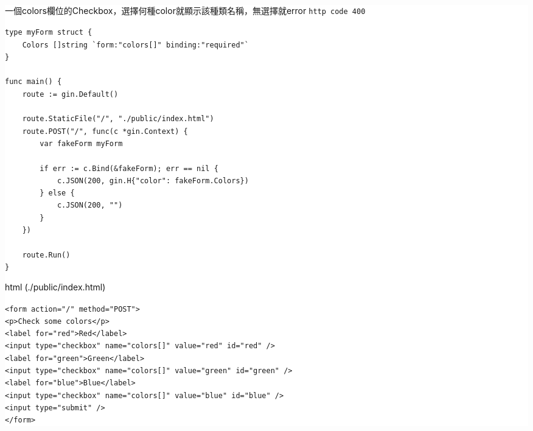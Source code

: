 一個colors欄位的Checkbox，選擇何種color就顯示該種類名稱，無選擇就error `http code 400`

    type myForm struct {
        Colors []string `form:"colors[]" binding:"required"`
    }

    func main() {
        route := gin.Default()

        route.StaticFile("/", "./public/index.html")
        route.POST("/", func(c *gin.Context) {
            var fakeForm myForm

            if err := c.Bind(&fakeForm); err == nil {
                c.JSON(200, gin.H{"color": fakeForm.Colors})
            } else {
                c.JSON(200, "")
            }
        })

        route.Run()
    }

html (./public/index.html)

    <form action="/" method="POST">
    <p>Check some colors</p>
    <label for="red">Red</label>
    <input type="checkbox" name="colors[]" value="red" id="red" />
    <label for="green">Green</label>
    <input type="checkbox" name="colors[]" value="green" id="green" />
    <label for="blue">Blue</label>
    <input type="checkbox" name="colors[]" value="blue" id="blue" />
    <input type="submit" />
    </form>